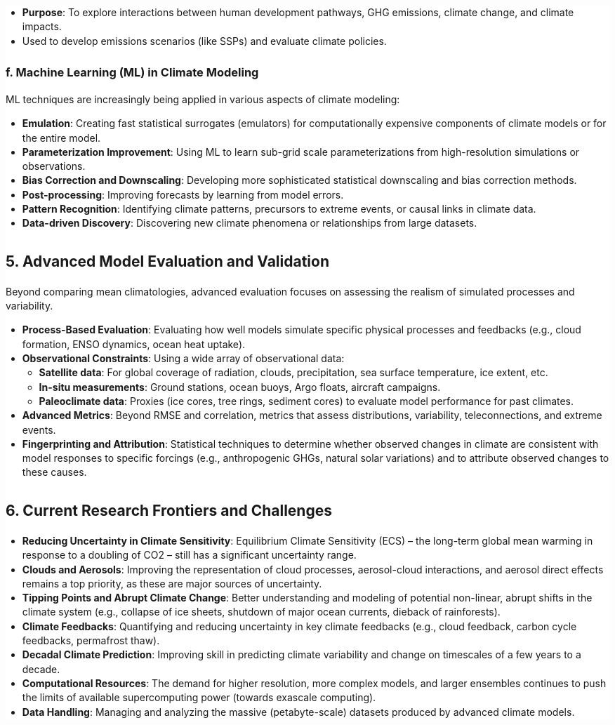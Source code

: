 - **Purpose**: To explore interactions between human development pathways, GHG emissions, climate change, and climate impacts.
- Used to develop emissions scenarios (like SSPs) and evaluate climate policies.

### f. Machine Learning (ML) in Climate Modeling

ML techniques are increasingly being applied in various aspects of climate modeling:

- **Emulation**: Creating fast statistical surrogates (emulators) for computationally expensive components of climate models or for the entire model.
- **Parameterization Improvement**: Using ML to learn sub-grid scale parameterizations from high-resolution simulations or observations.
- **Bias Correction and Downscaling**: Developing more sophisticated statistical downscaling and bias correction methods.
- **Post-processing**: Improving forecasts by learning from model errors.
- **Pattern Recognition**: Identifying climate patterns, precursors to extreme events, or causal links in climate data.
- **Data-driven Discovery**: Discovering new climate phenomena or relationships from large datasets.

## 5. Advanced Model Evaluation and Validation

Beyond comparing mean climatologies, advanced evaluation focuses on assessing the realism of simulated processes and variability.

- **Process-Based Evaluation**: Evaluating how well models simulate specific physical processes and feedbacks (e.g., cloud formation, ENSO dynamics, ocean heat uptake).
- **Observational Constraints**: Using a wide array of observational data:
  - **Satellite data**: For global coverage of radiation, clouds, precipitation, sea surface temperature, ice extent, etc.
  - **In-situ measurements**: Ground stations, ocean buoys, Argo floats, aircraft campaigns.
  - **Paleoclimate data**: Proxies (ice cores, tree rings, sediment cores) to evaluate model performance for past climates.
- **Advanced Metrics**: Beyond RMSE and correlation, metrics that assess distributions, variability, teleconnections, and extreme events.
- **Fingerprinting and Attribution**: Statistical techniques to determine whether observed changes in climate are consistent with model responses to specific forcings (e.g., anthropogenic GHGs, natural solar variations) and to attribute observed changes to these causes.

## 6. Current Research Frontiers and Challenges

- **Reducing Uncertainty in Climate Sensitivity**: Equilibrium Climate Sensitivity (ECS) – the long-term global mean warming in response to a doubling of CO2 – still has a significant uncertainty range.
- **Clouds and Aerosols**: Improving the representation of cloud processes, aerosol-cloud interactions, and aerosol direct effects remains a top priority, as these are major sources of uncertainty.
- **Tipping Points and Abrupt Climate Change**: Better understanding and modeling of potential non-linear, abrupt shifts in the climate system (e.g., collapse of ice sheets, shutdown of major ocean currents, dieback of rainforests).
- **Climate Feedbacks**: Quantifying and reducing uncertainty in key climate feedbacks (e.g., cloud feedback, carbon cycle feedbacks, permafrost thaw).
- **Decadal Climate Prediction**: Improving skill in predicting climate variability and change on timescales of a few years to a decade.
- **Computational Resources**: The demand for higher resolution, more complex models, and larger ensembles continues to push the limits of available supercomputing power (towards exascale computing).
- **Data Handling**: Managing and analyzing the massive (petabyte-scale) datasets produced by advanced climate models.
